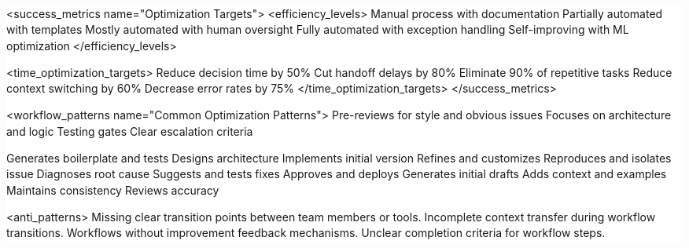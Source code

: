 <success_metrics name="Optimization Targets">
  <efficiency_levels>
    <level number="1">Manual process with documentation</level>
    <level number="2">Partially automated with templates</level>
    <level number="3">Mostly automated with human oversight</level>
    <level number="4">Fully automated with exception handling</level>
    <level number="5">Self-improving with ML optimization</level>
  </efficiency_levels>
  
  <time_optimization_targets>
    <target>Reduce decision time by 50%</target>
    <target>Cut handoff delays by 80%</target>
    <target>Eliminate 90% of repetitive tasks</target>
    <target>Reduce context switching by 60%</target>
    <target>Decrease error rates by 75%</target>
  </time_optimization_targets>
</success_metrics>

<workflow_patterns name="Common Optimization Patterns">
  <pattern name="Code Review Workflow">
    <step actor="AI">Pre-reviews for style and obvious issues</step>
    <step actor="Human">Focuses on architecture and logic</step>
    <step actor="Automated">Testing gates</step>
    <step actor="System">Clear escalation criteria</step>
  </pattern>
  
  <pattern name="Feature Development Workflow">
    <step actor="AI">Generates boilerplate and tests</step>
    <step actor="Human">Designs architecture</step>
    <step actor="AI">Implements initial version</step>
    <step actor="Human">Refines and customizes</step>
  </pattern>
  
  <pattern name="Bug Investigation Workflow">
    <step actor="AI">Reproduces and isolates issue</step>
    <step actor="Human">Diagnoses root cause</step>
    <step actor="AI">Suggests and tests fixes</step>
    <step actor="Human">Approves and deploys</step>
  </pattern>
  
  <pattern name="Documentation Workflow">
    <step actor="AI">Generates initial drafts</step>
    <step actor="Human">Adds context and examples</step>
    <step actor="AI">Maintains consistency</step>
    <step actor="Human">Reviews accuracy</step>
  </pattern>
</workflow_patterns>

<anti_patterns>
  <category name="Communication">
    <pattern name="Unclear Handoff Points" status="FORBIDDEN">Missing clear transition points between team members or tools.</pattern>
    <pattern name="Missing Context" status="FORBIDDEN">Incomplete context transfer during workflow transitions.</pattern>
    <pattern name="No Feedback Loops" status="FORBIDDEN">Workflows without improvement feedback mechanisms.</pattern>
    <pattern name="Ambiguous Success Criteria" status="FORBIDDEN">Unclear completion criteria for workflow steps.</pattern>
  </category>
  